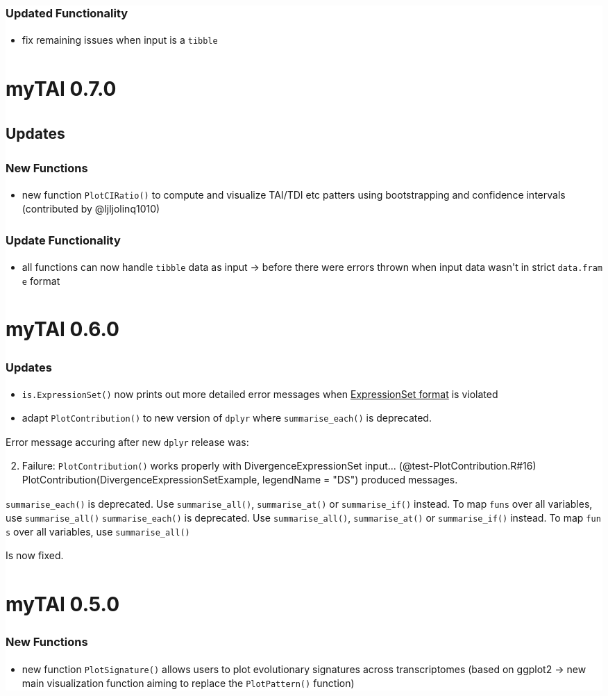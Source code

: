 ### Updated Functionality

- fix remaining issues when input is a `tibble` 


myTAI 0.7.0
===========

## Updates

### New Functions

- new function `PlotCIRatio()` to compute and visualize TAI/TDI etc patters using bootstrapping and confidence intervals (contributed by @ljljolinq1010)


### Update Functionality

- all functions can now handle `tibble` data as input -> before there were errors
thrown when input data wasn't in strict `data.frame` format

myTAI 0.6.0
===========

### Updates

- `is.ExpressionSet()` now prints out more detailed error messages when [ExpressionSet format](https://github.com/HajkD/myTAI/blob/master/vignettes/Introduction.Rmd#defining-input-data-standards) is violated

- adapt `PlotContribution()` to new version of `dplyr` where `summarise_each()` is deprecated.

Error message accuring after new `dplyr` release was:

2. Failure: `PlotContribution()` works properly with DivergenceExpressionSet input... (@test-PlotContribution.R#16) 
  PlotContribution(DivergenceExpressionSetExample, legendName = "DS") produced messages.
  
  
  `summarise_each()` is deprecated.
  Use `summarise_all()`, `summarise_at()` or `summarise_if()` instead.
  To map `funs` over all variables, use `summarise_all()`
  `summarise_each()` is deprecated.
  Use `summarise_all()`, `summarise_at()` or `summarise_if()` instead.
  To map `funs` over all variables, use `summarise_all()`
  
Is now fixed.  


myTAI 0.5.0
===========

### New Functions

- new function `PlotSignature()` allows users to plot evolutionary signatures across transcriptomes (based on ggplot2 -> new main visualization function aiming to replace the `PlotPattern()` function)
